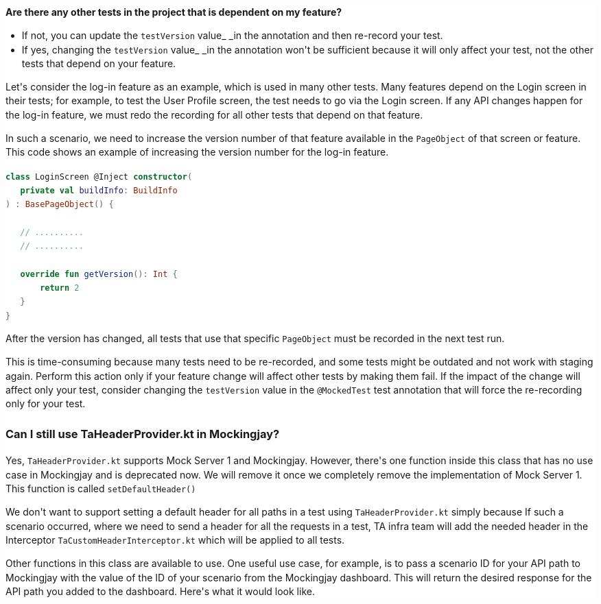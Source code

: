 **Are there any other tests in the project that is dependent on my feature?**

- If not, you can update the `testVersion` value_ _in the annotation and then re-record your test.
- If yes, changing the `testVersion` value_ _in the annotation won't be sufficient because it will only affect your test, not the other tests that depend on your feature.

Let's consider the log-in feature as an example, which is used in many other tests. Many features depend on the Login screen in their tests; for example, to test the User Profile screen, the test needs to go via the Login screen. If any API changes happen for the log-in feature, we must redo the recording for all other tests that depend on that feature.

In such a scenario, we need to increase the version number of that feature available in the `PageObject` of that screen or feature. This code shows an example of increasing the version number for the log-in feature. 

```kotlin
class LoginScreen @Inject constructor(
   private val buildInfo: BuildInfo
) : BasePageObject() {

   // ..........
   // ..........
  
   override fun getVersion(): Int {
       return 2
   }
}
```


After the version has changed, all tests that use that specific `PageObject` must be recorded in the next test run.

This is time-consuming because many tests need to be re-recorded, and some tests might be outdated and not work with staging again. Perform this action only if your feature change will affect other tests by making them fail. If the impact of the change will affect only your test, consider changing the `testVersion` value in the `@MockedTest` test annotation that will force the re-recording only for your test.


### Can I still use TaHeaderProvider.kt in Mockingjay?

Yes, ```TaHeaderProvider.kt``` supports Mock Server 1 and Mockingjay. However, there's one function inside this class that has no use case in Mockingjay and is deprecated now. We will remove it once we completely remove the implementation of Mock Server 1. This function is called ```setDefaultHeader()```

We don't want to support setting a default header for all paths in a test using ```TaHeaderProvider.kt``` simply because If such a scenario occurred, where we need to send a header for all the requests in a test, TA infra team will add the needed header in the Interceptor ```TaCustomHeaderInterceptor.kt``` which will be applied to all tests.

Other functions in this class are available to use. One useful use case, for example, is to pass a scenario ID for your API path to Mockingjay with the value of the ID of your scenario from the Mockingjay dashboard. This will return the desired response for the API path you added to the dashboard. Here's what it would look like.
